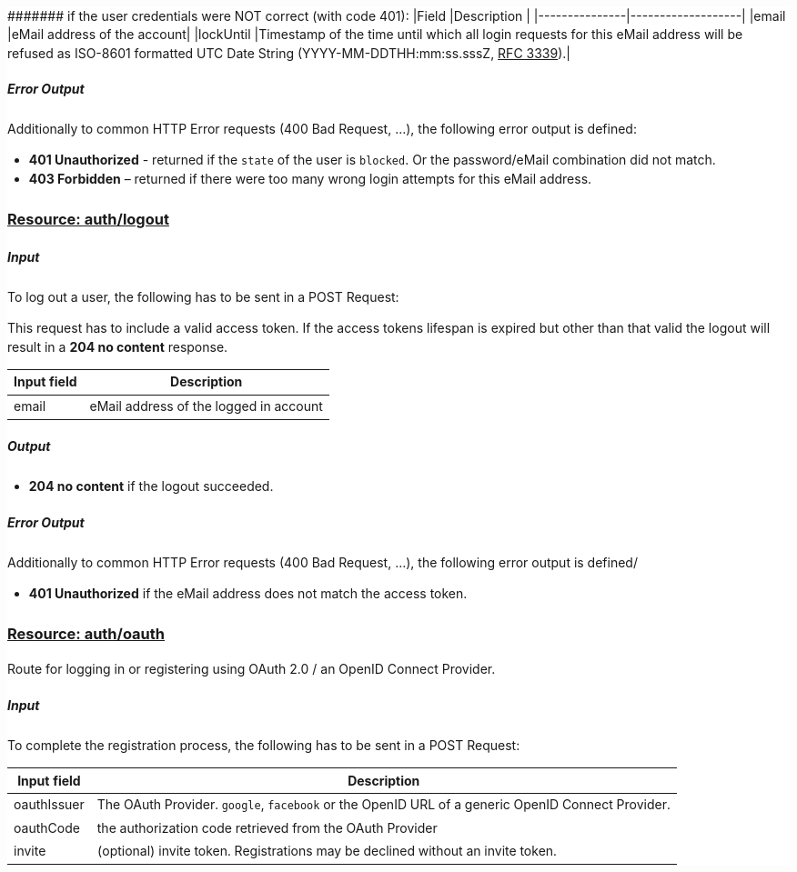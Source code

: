 
####### if the user credentials were NOT correct (with code 401):
|Field          |Description        |
|---------------|-------------------|
|email          |eMail address of the account|
|lockUntil      |Timestamp of the time until which all login requests for this eMail address will be refused as ISO-8601 formatted UTC Date String (YYYY-MM-DDTHH:mm:ss.sssZ, [RFC 3339](http://tools.ietf.org/html/rfc3339)).|


##### Error Output
Additionally to common HTTP Error requests (400 Bad Request, …), the following error output is defined:

* **401 Unauthorized** - returned if the `state` of the user is `blocked`. Or the password/eMail combination did not match.
* **403 Forbidden** – returned if there were too many wrong login attempts for this eMail address.


### [Resource: auth/logout](id:auth-logout)
##### Input
To log out a user, the following has to be sent in a POST Request:

This request has to include a valid access token. If the access tokens lifespan is expired but other than that valid the logout will result in a **204 no content** response.

|Input field    |Description        |
|---------------|-------------------|
|email          |eMail address of the logged in account|


##### Output

* **204 no content** if the logout succeeded.

##### Error Output
Additionally to common HTTP Error requests (400 Bad Request, …), the following error output is defined/

* **401 Unauthorized**  if the eMail address does not match the access token.


### [Resource: auth/oauth](id:auth-oauth)

Route for logging in or registering using OAuth 2.0 / an OpenID Connect Provider.

##### Input
To complete the registration process, the following has to be sent in a POST Request:

|Input field    |Description        |
|---------------|-------------------|
|oauthIssuer   |The OAuth Provider. `google`, `facebook` or the OpenID URL of a generic OpenID Connect Provider.|
|oauthCode     |the authorization code retrieved from the OAuth Provider|
|invite         |(optional) invite token. Registrations may be declined without an invite token.|
